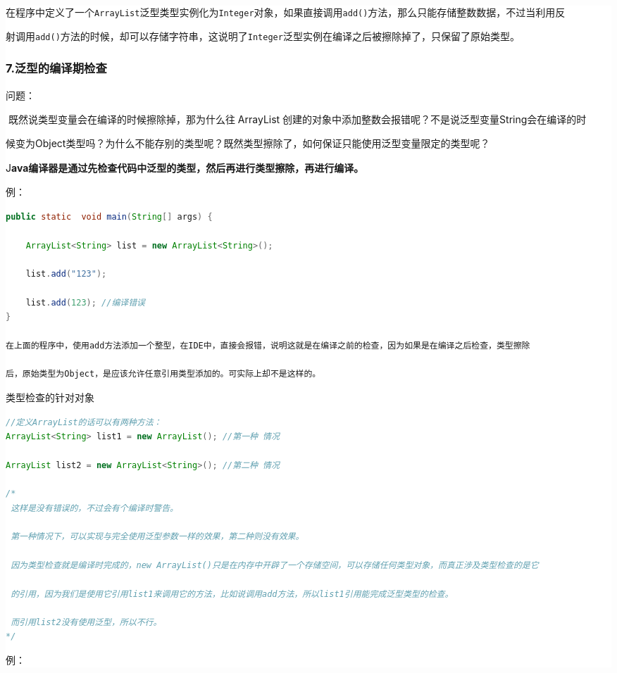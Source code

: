 ​	  在程序中定义了一个`ArrayList`泛型类型实例化为`Integer`对象，如果直接调用`add()`方法，那么只能存储整数数据，不过当利用反

​      射调用`add()`方法的时候，却可以存储字符串，这说明了`Integer`泛型实例在编译之后被擦除掉了，只保留了原始类型。



### 7.泛型的编译期检查

 问题：

​    既然说类型变量会在编译的时候擦除掉，那为什么往 ArrayList 创建的对象中添加整数会报错呢？不是说泛型变量String会在编译的时

​    候变为Object类型吗？为什么不能存别的类型呢？既然类型擦除了，如何保证只能使用泛型变量限定的类型呢？

​    J**ava编译器是通过先检查代码中泛型的类型，然后再进行类型擦除，再进行编译。**

例：

```java
public static  void main(String[] args) {  

    ArrayList<String> list = new ArrayList<String>();  
    
    list.add("123");  
    
    list.add(123); //编译错误  
}

在上面的程序中，使用add方法添加一个整型，在IDE中，直接会报错，说明这就是在编译之前的检查，因为如果是在编译之后检查，类型擦除
    
后，原始类型为Object，是应该允许任意引用类型添加的。可实际上却不是这样的。

```

类型检查的针对对象

```java
//定义ArrayList的话可以有两种方法：
ArrayList<String> list1 = new ArrayList(); //第一种 情况

ArrayList list2 = new ArrayList<String>(); //第二种 情况

/*
 这样是没有错误的，不过会有个编译时警告。
 
 第一种情况下，可以实现与完全使用泛型参数一样的效果，第二种则没有效果。
 
 因为类型检查就是编译时完成的，new ArrayList()只是在内存中开辟了一个存储空间，可以存储任何类型对象，而真正涉及类型检查的是它
 
 的引用，因为我们是使用它引用list1来调用它的方法，比如说调用add方法，所以list1引用能完成泛型类型的检查。
 
 而引用list2没有使用泛型，所以不行。
*/
```

   例：
